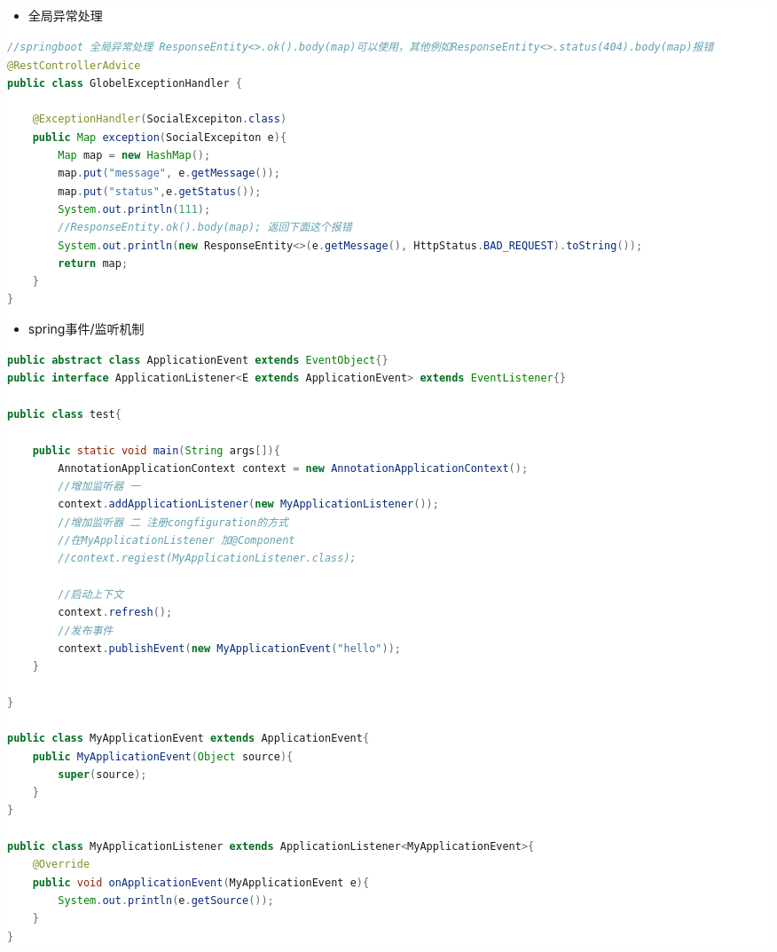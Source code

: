 - 全局异常处理

```java
//springboot 全局异常处理 ResponseEntity<>.ok().body(map)可以使用，其他例如ResponseEntity<>.status(404).body(map)报错
@RestControllerAdvice
public class GlobelExceptionHandler {

    @ExceptionHandler(SocialExcepiton.class)
    public Map exception(SocialExcepiton e){
        Map map = new HashMap();
        map.put("message", e.getMessage());
        map.put("status",e.getStatus());
        System.out.println(111);
        //ResponseEntity.ok().body(map); 返回下面这个报错
        System.out.println(new ResponseEntity<>(e.getMessage(), HttpStatus.BAD_REQUEST).toString());
        return map;
    }
}    
```

- spring事件/监听机制

```java
public abstract class ApplicationEvent extends EventObject{}
public interface ApplicationListener<E extends ApplicationEvent> extends EventListener{}

public class test{
    
    public static void main(String args[]){
        AnnotationApplicationContext context = new AnnotationApplicationContext();
        //增加监听器 一
        context.addApplicationListener(new MyApplicationListener());
        //增加监听器 二 注册congfiguration的方式
        //在MyApplicationListener 加@Component
        //context.regiest(MyApplicationListener.class);
        
        //启动上下文
        context.refresh();
        //发布事件
        context.publishEvent(new MyApplicationEvent("hello"));
    }
    
}

public class MyApplicationEvent extends ApplicationEvent{
    public MyApplicationEvent(Object source){
        super(source);
    }
}

public class MyApplicationListener extends ApplicationListener<MyApplicationEvent>{
    @Override
    public void onApplicationEvent(MyApplicationEvent e){
        System.out.println(e.getSource());
    }
}

```

